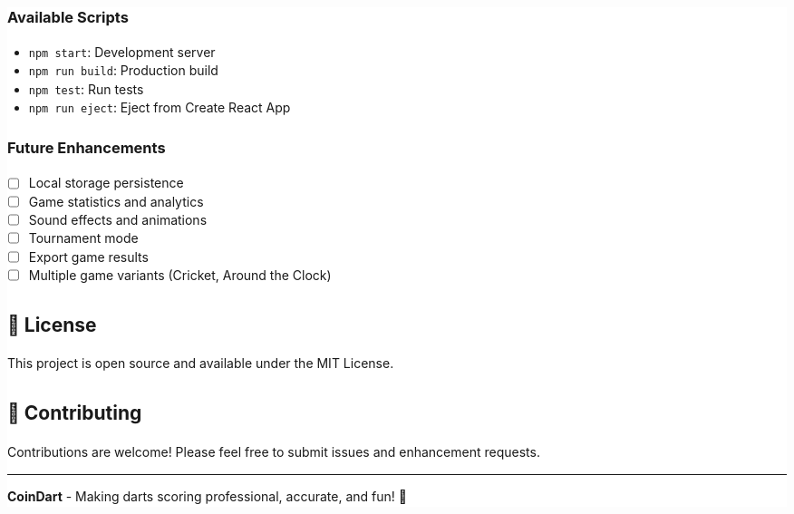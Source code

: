 ### Available Scripts
- `npm start`: Development server
- `npm run build`: Production build
- `npm test`: Run tests
- `npm run eject`: Eject from Create React App

### Future Enhancements
- [ ] Local storage persistence
- [ ] Game statistics and analytics
- [ ] Sound effects and animations
- [ ] Tournament mode
- [ ] Export game results
- [ ] Multiple game variants (Cricket, Around the Clock)

## 📄 License

This project is open source and available under the MIT License.

## 🤝 Contributing

Contributions are welcome! Please feel free to submit issues and enhancement requests.

---

**CoinDart** - Making darts scoring professional, accurate, and fun! 🎯 